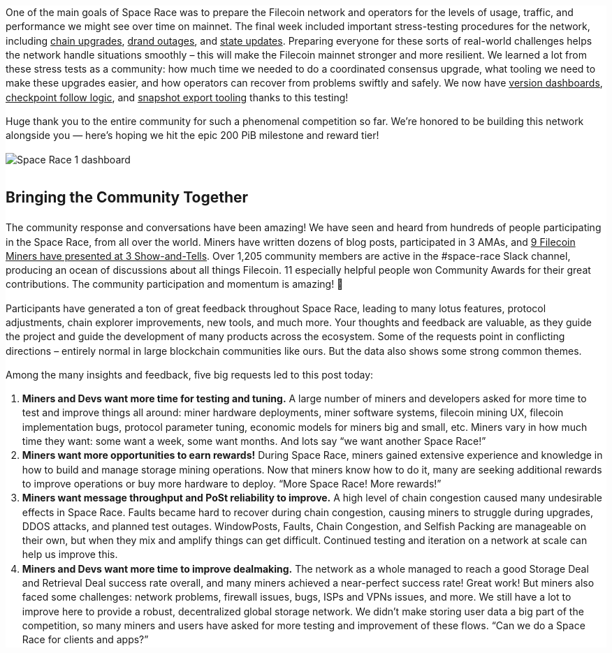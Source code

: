 One of the main goals of Space Race was to prepare the Filecoin network and operators for the levels of usage, traffic, and performance we might see over time on mainnet. The final week included important stress-testing procedures for the network, including [chain upgrades](https://github.com/filecoin-project/lotus/releases/tag/v0.6.0), [drand outages](https://drand.statuspage.io/incidents/gyhkqf9tm9dh), and [state updates](https://github.com/filecoin-project/lotus/releases/tag/v0.7.0). Preparing everyone for these sorts of real-world challenges helps the network handle situations smoothly – this will make the Filecoin mainnet stronger and more resilient. We learned a lot from these stress tests as a community: how much time we needed to do a coordinated consensus upgrade, what tooling we need to make these upgrades easier, and how operators can recover from problems swiftly and safely. We now have [version dashboards](https://filfox.info/en/stats/lotus), [checkpoint follow logic](https://github.com/filecoin-project/lotus/pull/3680), and [snapshot export tooling](https://github.com/filecoin-project/lotus/pull/3463) thanks to this testing!

Huge thank you to the entire community for such a phenomenal competition so far. We’re honored to be building this network alongside you — here’s hoping we hit the epic 200 PiB milestone and reward tier!

![Space Race 1 dashboard](https://filecoin.io/vintage/images/blog/SP1-dashboard.jpg)

## Bringing the Community Together

The community response and conversations have been amazing! We have seen and heard from hundreds of people participating in the Space Race, from all over the world. Miners have written dozens of blog posts, participated in 3 AMAs, and [9 Filecoin Miners have presented at 3 Show-and-Tells](https://www.youtube.com/playlist?list=PL_0VrY55uV19fvIXDyvY5WjZe1cZIvDOn). Over 1,205 community members are active in the #space-race Slack channel, producing an ocean of discussions about all things Filecoin. 11 especially helpful people won Community Awards for their great contributions. The community participation and momentum is amazing! 🚀

Participants have generated a ton of great feedback throughout Space Race, leading to many lotus features, protocol adjustments, chain explorer improvements, new tools, and much more. Your thoughts and feedback are valuable, as they guide the project and guide the development of many products across the ecosystem. Some of the requests point in conflicting directions – entirely normal in large blockchain communities like ours. But the data also shows some strong common themes.

Among the many insights and feedback, five big requests led to this post today:

1. **Miners and Devs want more time for testing and tuning.** A large number of miners and developers asked for more time to test and improve things all around: miner hardware deployments, miner software systems, filecoin mining UX, filecoin implementation bugs, protocol parameter tuning, economic models for miners big and small, etc. Miners vary in how much time they want: some want a week, some want months. And lots say “we want another Space Race!”
2. **Miners want more opportunities to earn rewards!** During Space Race, miners gained extensive experience and knowledge in how to build and manage storage mining operations. Now that miners know how to do it, many are seeking additional rewards to improve operations or buy more hardware to deploy. “More Space Race! More rewards!”
3. **Miners want message throughput and PoSt reliability to improve.** A high level of chain congestion caused many undesirable effects in Space Race. Faults became hard to recover during chain congestion, causing miners to struggle during upgrades, DDOS attacks, and planned test outages. WindowPosts, Faults, Chain Congestion, and Selfish Packing are manageable on their own, but when they mix and amplify things can get difficult. Continued testing and iteration on a network at scale can help us improve this.
4. **Miners and Devs want more time to improve dealmaking.** The network as a whole managed to reach a good Storage Deal and Retrieval Deal success rate overall, and many miners achieved a near-perfect success rate! Great work! But miners also faced some challenges: network problems, firewall issues, bugs, ISPs and VPNs issues, and more. We still have a lot to improve here to provide a robust, decentralized global storage network. We didn’t make storing user data a big part of the competition, so many miners and users have asked for more testing and improvement of these flows. “Can we do a Space Race for clients and apps?”